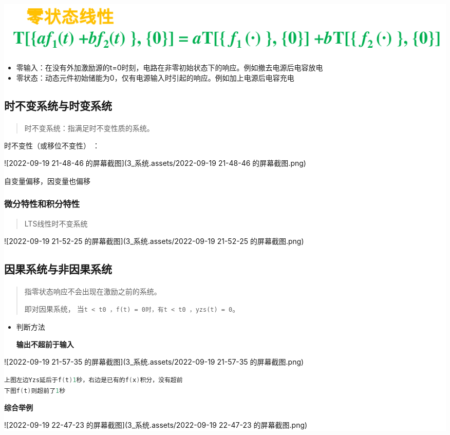 ![image-20220919214144984](3_系统.assets/image-20220919214144984.png)

- 零输入：在没有外加激励源的t=0时刻，电路在非零初始状态下的响应。例如撤去电源后电容放电
- 零状态：动态元件初始储能为0，仅有电源输入时引起的响应。例如加上电源后电容充电



##  时不变系统与时变系统

> 时不变系统：指满足时不变性质的系统。

时不变性（或移位不变性） ：

![2022-09-19 21-48-46 的屏幕截图](3_系统.assets/2022-09-19 21-48-46 的屏幕截图.png)

自变量偏移，因变量也偏移



### 微分特性和积分特性

>LTS线性时不变系统

![2022-09-19 21-52-25 的屏幕截图](3_系统.assets/2022-09-19 21-52-25 的屏幕截图.png)





## 因果系统与非因果系统

> 指零状态响应不会出现在激励之前的系统。
>
> 即对因果系统，
>     当`t < t0 ，f(t) = 0时，有t < t0 ，yzs(t) = 0`。

- 判断方法

  **输出不超前于输入**

![2022-09-19 21-57-35 的屏幕截图](3_系统.assets/2022-09-19 21-57-35 的屏幕截图.png)

```c
上图左边Yzs延后于f(t)1秒，右边是已有的f(x)积分，没有超前
下图f(t)则超前了1秒
```



**综合举例**

![2022-09-19 22-47-23 的屏幕截图](3_系统.assets/2022-09-19 22-47-23 的屏幕截图.png)
